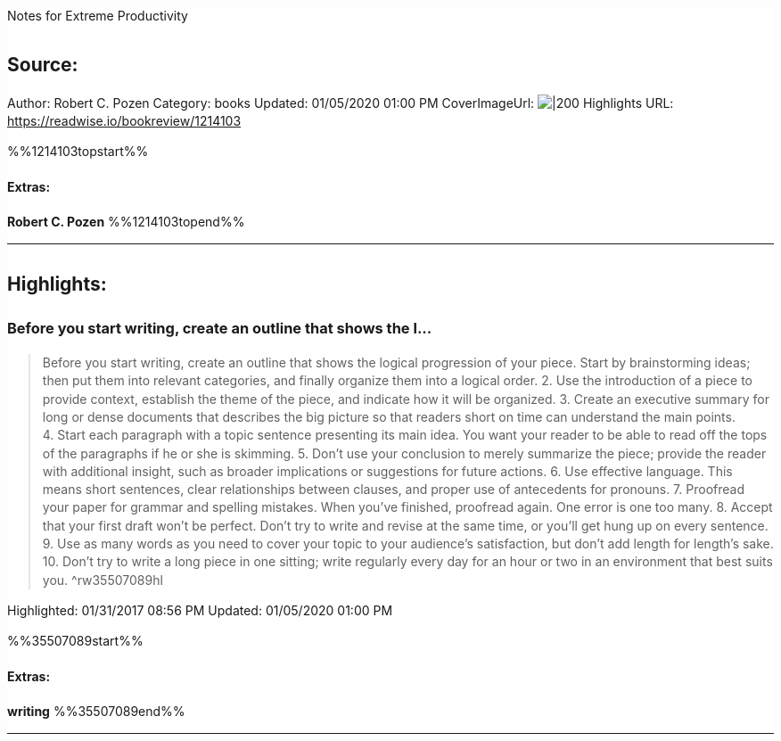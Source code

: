 Notes for Extreme Productivity

## Source:
Author: Robert C. Pozen
Category: books
Updated: 01/05/2020 01:00 PM
CoverImageUrl: 
![|200](https://images-na.ssl-images-amazon.com/images/I/41MUwS2Ui9L._SL200_.jpg)
Highlights URL: https://readwise.io/bookreview/1214103

%%1214103topstart%%
#### Extras:
**Robert C. Pozen**
%%1214103topend%%


 
-----
 ## Highlights:

### Before you start writing, create an outline that shows the l...
>Before you start writing, create an outline that shows the logical progression of your piece. Start by brainstorming ideas; then put them into relevant categories, and finally organize them into a logical order. 2. Use the introduction of a piece to provide context, establish the theme of the piece, and indicate how it will be organized. 3. Create an executive summary for long or dense documents that describes the big picture so that readers short on time can understand the main points. 4. Start each paragraph with a topic sentence presenting its main idea. You want your reader to be able to read off the tops of the paragraphs if he or she is skimming. 5. Don’t use your conclusion to merely summarize the piece; provide the reader with additional insight, such as broader implications or suggestions for future actions. 6. Use effective language. This means short sentences, clear relationships between clauses, and proper use of antecedents for pronouns. 7. Proofread your paper for grammar and spelling mistakes. When you’ve finished, proofread again. One error is one too many. 8. Accept that your first draft won’t be perfect. Don’t try to write and revise at the same time, or you’ll get hung up on every sentence. 9. Use as many words as you need to cover your topic to your audience’s satisfaction, but don’t add length for length’s sake. 10. Don’t try to write a long piece in one sitting; write regularly every day for an hour or two in an environment that best suits you. ^rw35507089hl


Highlighted: 01/31/2017 08:56 PM
Updated: 01/05/2020 01:00 PM

%%35507089start%%
#### Extras:
**writing**
%%35507089end%%



------
